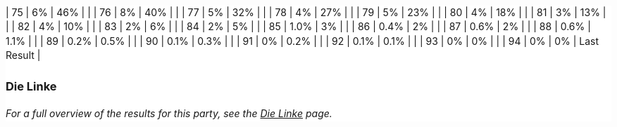 | 75 | 6% | 46% |  |
| 76 | 8% | 40% |  |
| 77 | 5% | 32% |  |
| 78 | 4% | 27% |  |
| 79 | 5% | 23% |  |
| 80 | 4% | 18% |  |
| 81 | 3% | 13% |  |
| 82 | 4% | 10% |  |
| 83 | 2% | 6% |  |
| 84 | 2% | 5% |  |
| 85 | 1.0% | 3% |  |
| 86 | 0.4% | 2% |  |
| 87 | 0.6% | 2% |  |
| 88 | 0.6% | 1.1% |  |
| 89 | 0.2% | 0.5% |  |
| 90 | 0.1% | 0.3% |  |
| 91 | 0% | 0.2% |  |
| 92 | 0.1% | 0.1% |  |
| 93 | 0% | 0% |  |
| 94 | 0% | 0% | Last Result |

### Die Linke

*For a full overview of the results for this party, see the [Die Linke](party-dielinke.html) page.*
